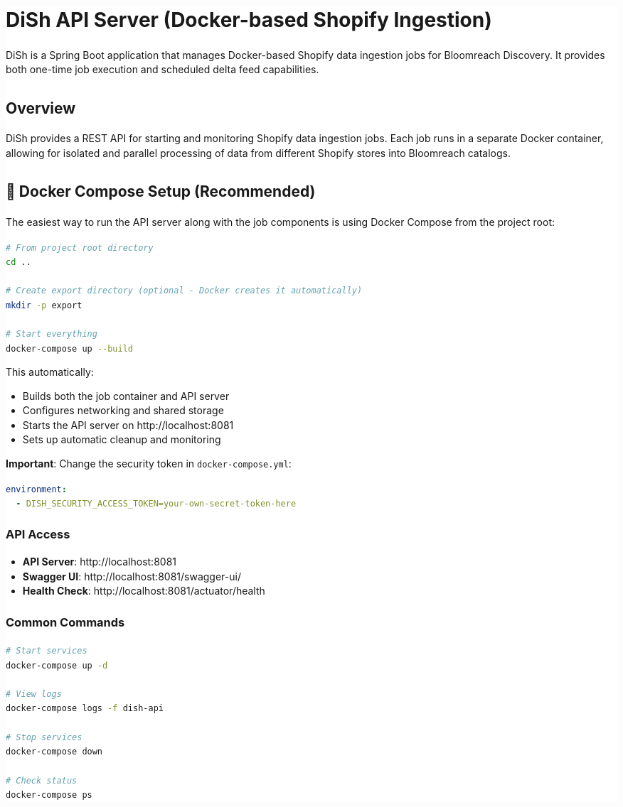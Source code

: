# DiSh API Server (Docker-based Shopify Ingestion)

DiSh is a Spring Boot application that manages Docker-based Shopify data ingestion jobs for Bloomreach Discovery. It provides both one-time job execution and scheduled delta feed capabilities.

## Overview

DiSh provides a REST API for starting and monitoring Shopify data ingestion jobs. Each job runs in a separate Docker container, allowing for isolated and parallel processing of data from different Shopify stores into Bloomreach catalogs.

## 🐳 Docker Compose Setup (Recommended)

The easiest way to run the API server along with the job components is using Docker Compose from the project root:

```bash
# From project root directory
cd ..

# Create export directory (optional - Docker creates it automatically)
mkdir -p export

# Start everything
docker-compose up --build
```

This automatically:
- Builds both the job container and API server
- Configures networking and shared storage
- Starts the API server on http://localhost:8081
- Sets up automatic cleanup and monitoring

**Important**: Change the security token in `docker-compose.yml`:

```yaml
environment:
  - DISH_SECURITY_ACCESS_TOKEN=your-own-secret-token-here
```

### API Access

- **API Server**: http://localhost:8081
- **Swagger UI**: http://localhost:8081/swagger-ui/
- **Health Check**: http://localhost:8081/actuator/health

### Common Commands

```bash
# Start services
docker-compose up -d

# View logs
docker-compose logs -f dish-api

# Stop services
docker-compose down

# Check status
docker-compose ps
```
